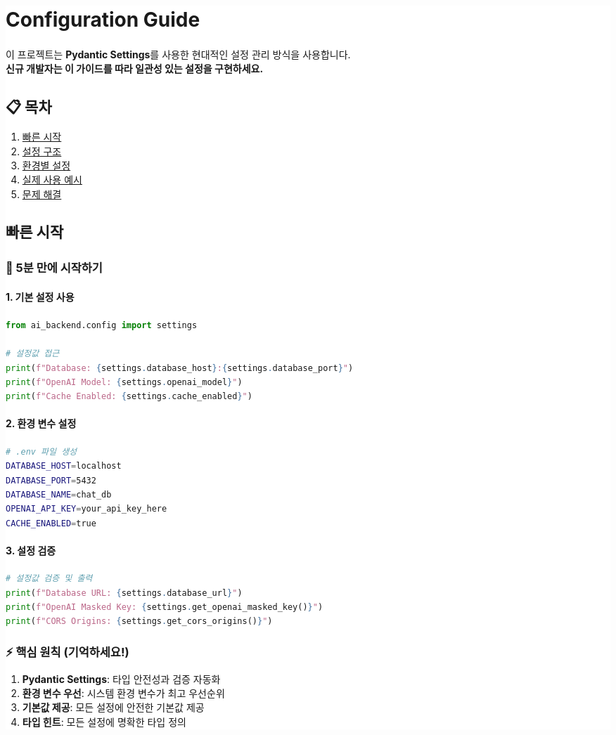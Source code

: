 # Configuration Guide

이 프로젝트는 **Pydantic Settings**를 사용한 현대적인 설정 관리 방식을 사용합니다.  
**신규 개발자는 이 가이드를 따라 일관성 있는 설정을 구현하세요.**

## 📋 목차

1. [빠른 시작](#빠른-시작)
2. [설정 구조](#설정-구조)
3. [환경별 설정](#환경별-설정)
4. [실제 사용 예시](#실제-사용-예시)
5. [문제 해결](#문제-해결)

## 빠른 시작

### 🚀 5분 만에 시작하기

#### 1. 기본 설정 사용
```python
from ai_backend.config import settings

# 설정값 접근
print(f"Database: {settings.database_host}:{settings.database_port}")
print(f"OpenAI Model: {settings.openai_model}")
print(f"Cache Enabled: {settings.cache_enabled}")
```

#### 2. 환경 변수 설정
```bash
# .env 파일 생성
DATABASE_HOST=localhost
DATABASE_PORT=5432
DATABASE_NAME=chat_db
OPENAI_API_KEY=your_api_key_here
CACHE_ENABLED=true
```

#### 3. 설정 검증
```python
# 설정값 검증 및 출력
print(f"Database URL: {settings.database_url}")
print(f"OpenAI Masked Key: {settings.get_openai_masked_key()}")
print(f"CORS Origins: {settings.get_cors_origins()}")
```

### ⚡ 핵심 원칙 (기억하세요!)

1. **Pydantic Settings**: 타입 안전성과 검증 자동화
2. **환경 변수 우선**: 시스템 환경 변수가 최고 우선순위
3. **기본값 제공**: 모든 설정에 안전한 기본값 제공
4. **타입 힌트**: 모든 설정에 명확한 타입 정의
